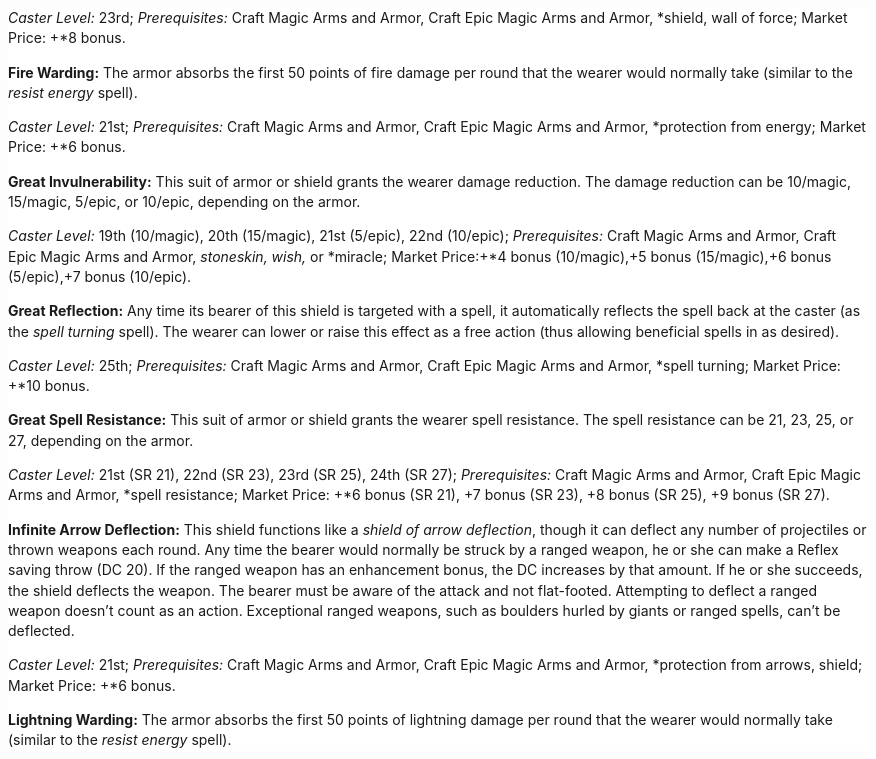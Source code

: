 *Caster Level:* 23rd; *Prerequisites:* Craft Magic Arms and Armor, Craft
Epic Magic Arms and Armor, *shield, wall of force; Market Price: +*8
bonus.

**Fire Warding:** The armor absorbs the first 50 points of fire damage
per round that the wearer would normally take (similar to the *resist
energy* spell).

*Caster Level:* 21st; *Prerequisites:* Craft Magic Arms and Armor, Craft
Epic Magic Arms and Armor, *protection from energy; Market Price: +*6
bonus.

**Great Invulnerability:** This suit of armor or shield grants the
wearer damage reduction. The damage reduction can be 10/magic, 15/magic,
5/epic, or 10/epic, depending on the armor.

*Caster Level:* 19th (10/magic), 20th (15/magic), 21st (5/epic), 22nd
(10/epic); *Prerequisites:* Craft Magic Arms and Armor, Craft Epic Magic
Arms and Armor, *stoneskin, wish,* or *miracle; Market Price:+*4 bonus
(10/magic),+5 bonus (15/magic),+6 bonus (5/epic),+7 bonus (10/epic).

**Great Reflection:** Any time its bearer of this shield is targeted
with a spell, it automatically reflects the spell back at the caster (as
the *spell turning* spell). The wearer can lower or raise this effect as
a free action (thus allowing beneficial spells in as desired).

*Caster Level:* 25th; *Prerequisites:* Craft Magic Arms and Armor, Craft
Epic Magic Arms and Armor, *spell turning; Market Price: +*10 bonus.

**Great Spell Resistance:** This suit of armor or shield grants the
wearer spell resistance. The spell resistance can be 21, 23, 25, or 27,
depending on the armor.

*Caster Level:* 21st (SR 21), 22nd (SR 23), 23rd (SR 25), 24th (SR 27);
*Prerequisites:* Craft Magic Arms and Armor, Craft Epic Magic Arms and
Armor, *spell resistance; Market Price: +*6 bonus (SR 21), +7 bonus (SR
23), +8 bonus (SR 25), +9 bonus (SR 27).

**Infinite Arrow Deflection:** This shield functions like a *shield of
arrow deflection*, though it can deflect any number of projectiles or
thrown weapons each round. Any time the bearer would normally be struck
by a ranged weapon, he or she can make a Reflex saving throw (DC 20). If
the ranged weapon has an enhancement bonus, the DC increases by that
amount. If he or she succeeds, the shield deflects the weapon. The
bearer must be aware of the attack and not flat-footed. Attempting to
deflect a ranged weapon doesn’t count as an action. Exceptional ranged
weapons, such as boulders hurled by giants or ranged spells, can’t be
deflected.

*Caster Level:* 21st; *Prerequisites:* Craft Magic Arms and Armor, Craft
Epic Magic Arms and Armor, *protection from arrows, shield; Market
Price: +*6 bonus.

**Lightning Warding:** The armor absorbs the first 50 points of
lightning damage per round that the wearer would normally take (similar
to the *resist energy* spell).

